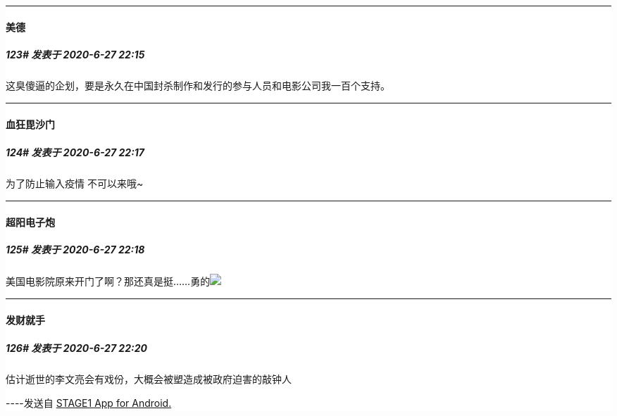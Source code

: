 





*****

####  美德  
##### 123#       发表于 2020-6-27 22:15




这臭傻逼的企划，要是永久在中国封杀制作和发行的参与人员和电影公司我一百个支持。







*****

####  血狂毘沙门  
##### 124#       发表于 2020-6-27 22:17




为了防止输入疫情 不可以来哦~







*****

####  超阳电子炮  
##### 125#       发表于 2020-6-27 22:18




美国电影院原来开门了啊？那还真是挺……勇的<img src="https://static.saraba1st.com/image/smiley/face2017/067.png" referrerpolicy="no-referrer">







*****

####  发财就手  
##### 126#       发表于 2020-6-27 22:20




估计逝世的李文亮会有戏份，大概会被塑造成被政府迫害的敲钟人


----发送自 [STAGE1 App for Android.](http://stage1.5j4m.com/?1.29)




